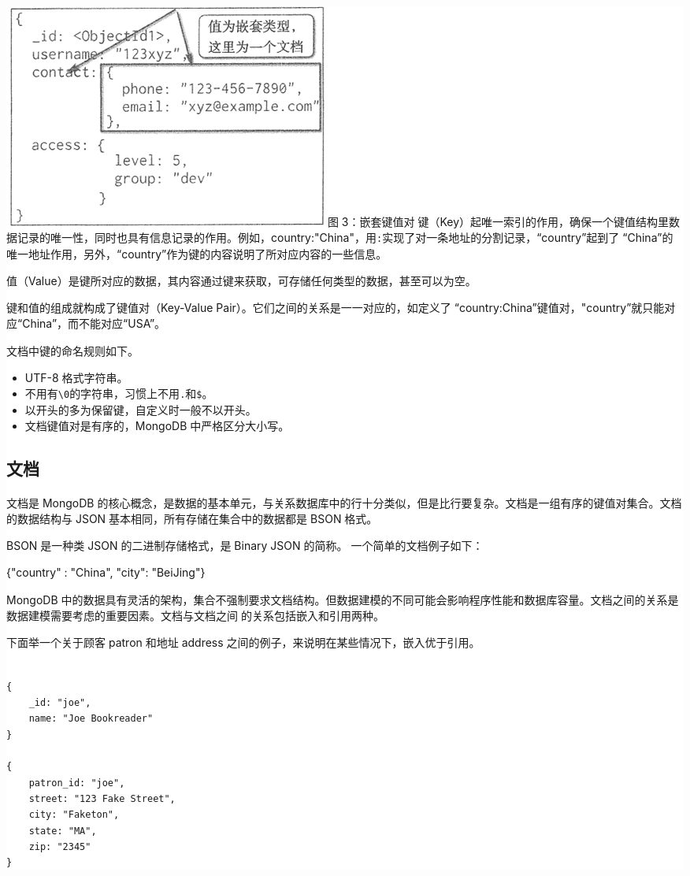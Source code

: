  ![](img/f9823c45ee401b0550120db7c5b40747.png)
图 3：嵌套键值对
键（Key）起唯一索引的作用，确保一个键值结构里数据记录的唯一性，同时也具有信息记录的作用。例如，country:"China"，用`:`实现了对一条地址的分割记录，“country”起到了 “China”的唯一地址作用，另外，“country”作为键的内容说明了所对应内容的一些信息。

值（Value）是键所对应的数据，其内容通过键来获取，可存储任何类型的数据，甚至可以为空。

键和值的组成就构成了键值对（Key-Value Pair）。它们之间的关系是一一对应的，如定义了 “country:China”键值对，"country”就只能对应“China”，而不能对应“USA”。

文档中键的命名规则如下。

*   UTF-8 格式字符串。
*   不用有`\0`的字符串，习惯上不用`.`和`$`。
*   以开头的多为保留键，自定义时一般不以开头。
*   文档键值对是有序的，MongoDB 中严格区分大小写。

## 文档

文档是 MongoDB 的核心概念，是数据的基本单元，与关系数据库中的行十分类似，但是比行要复杂。文档是一组有序的键值对集合。文档的数据结构与 JSON 基本相同，所有存储在集合中的数据都是 BSON 格式。

BSON 是一种类 JSON 的二进制存储格式，是 Binary JSON 的简称。 一个简单的文档例子如下：

{"country" : "China", "city": "BeiJing"}

MongoDB 中的数据具有灵活的架构，集合不强制要求文档结构。但数据建模的不同可能会影响程序性能和数据库容量。文档之间的关系是数据建模需要考虑的重要因素。文档与文档之间 的关系包括嵌入和引用两种。

下面举一个关于顾客 patron 和地址 address 之间的例子，来说明在某些情况下，嵌入优于引用。

```

{
    _id: "joe",
    name: "Joe Bookreader"
}

{
    patron_id: "joe",
    street: "123 Fake Street",
    city: "Faketon",
    state: "MA",
    zip: "2345"
}
```
